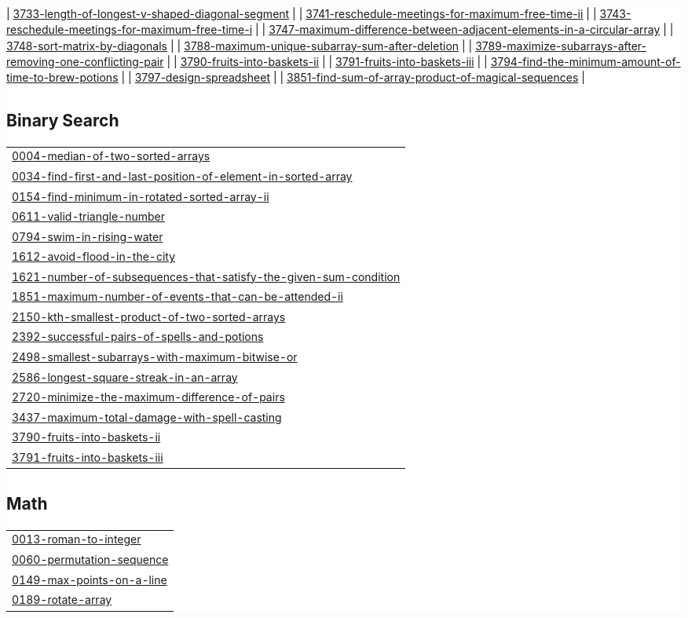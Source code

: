 | [3733-length-of-longest-v-shaped-diagonal-segment](https://github.com/shivraj-debug/Leetcode/tree/master/3733-length-of-longest-v-shaped-diagonal-segment) |
| [3741-reschedule-meetings-for-maximum-free-time-ii](https://github.com/shivraj-debug/Leetcode/tree/master/3741-reschedule-meetings-for-maximum-free-time-ii) |
| [3743-reschedule-meetings-for-maximum-free-time-i](https://github.com/shivraj-debug/Leetcode/tree/master/3743-reschedule-meetings-for-maximum-free-time-i) |
| [3747-maximum-difference-between-adjacent-elements-in-a-circular-array](https://github.com/shivraj-debug/Leetcode/tree/master/3747-maximum-difference-between-adjacent-elements-in-a-circular-array) |
| [3748-sort-matrix-by-diagonals](https://github.com/shivraj-debug/Leetcode/tree/master/3748-sort-matrix-by-diagonals) |
| [3788-maximum-unique-subarray-sum-after-deletion](https://github.com/shivraj-debug/Leetcode/tree/master/3788-maximum-unique-subarray-sum-after-deletion) |
| [3789-maximize-subarrays-after-removing-one-conflicting-pair](https://github.com/shivraj-debug/Leetcode/tree/master/3789-maximize-subarrays-after-removing-one-conflicting-pair) |
| [3790-fruits-into-baskets-ii](https://github.com/shivraj-debug/Leetcode/tree/master/3790-fruits-into-baskets-ii) |
| [3791-fruits-into-baskets-iii](https://github.com/shivraj-debug/Leetcode/tree/master/3791-fruits-into-baskets-iii) |
| [3794-find-the-minimum-amount-of-time-to-brew-potions](https://github.com/shivraj-debug/Leetcode/tree/master/3794-find-the-minimum-amount-of-time-to-brew-potions) |
| [3797-design-spreadsheet](https://github.com/shivraj-debug/Leetcode/tree/master/3797-design-spreadsheet) |
| [3851-find-sum-of-array-product-of-magical-sequences](https://github.com/shivraj-debug/Leetcode/tree/master/3851-find-sum-of-array-product-of-magical-sequences) |
## Binary Search
|  |
| ------- |
| [0004-median-of-two-sorted-arrays](https://github.com/shivraj-debug/Leetcode/tree/master/0004-median-of-two-sorted-arrays) |
| [0034-find-first-and-last-position-of-element-in-sorted-array](https://github.com/shivraj-debug/Leetcode/tree/master/0034-find-first-and-last-position-of-element-in-sorted-array) |
| [0154-find-minimum-in-rotated-sorted-array-ii](https://github.com/shivraj-debug/Leetcode/tree/master/0154-find-minimum-in-rotated-sorted-array-ii) |
| [0611-valid-triangle-number](https://github.com/shivraj-debug/Leetcode/tree/master/0611-valid-triangle-number) |
| [0794-swim-in-rising-water](https://github.com/shivraj-debug/Leetcode/tree/master/0794-swim-in-rising-water) |
| [1612-avoid-flood-in-the-city](https://github.com/shivraj-debug/Leetcode/tree/master/1612-avoid-flood-in-the-city) |
| [1621-number-of-subsequences-that-satisfy-the-given-sum-condition](https://github.com/shivraj-debug/Leetcode/tree/master/1621-number-of-subsequences-that-satisfy-the-given-sum-condition) |
| [1851-maximum-number-of-events-that-can-be-attended-ii](https://github.com/shivraj-debug/Leetcode/tree/master/1851-maximum-number-of-events-that-can-be-attended-ii) |
| [2150-kth-smallest-product-of-two-sorted-arrays](https://github.com/shivraj-debug/Leetcode/tree/master/2150-kth-smallest-product-of-two-sorted-arrays) |
| [2392-successful-pairs-of-spells-and-potions](https://github.com/shivraj-debug/Leetcode/tree/master/2392-successful-pairs-of-spells-and-potions) |
| [2498-smallest-subarrays-with-maximum-bitwise-or](https://github.com/shivraj-debug/Leetcode/tree/master/2498-smallest-subarrays-with-maximum-bitwise-or) |
| [2586-longest-square-streak-in-an-array](https://github.com/shivraj-debug/Leetcode/tree/master/2586-longest-square-streak-in-an-array) |
| [2720-minimize-the-maximum-difference-of-pairs](https://github.com/shivraj-debug/Leetcode/tree/master/2720-minimize-the-maximum-difference-of-pairs) |
| [3437-maximum-total-damage-with-spell-casting](https://github.com/shivraj-debug/Leetcode/tree/master/3437-maximum-total-damage-with-spell-casting) |
| [3790-fruits-into-baskets-ii](https://github.com/shivraj-debug/Leetcode/tree/master/3790-fruits-into-baskets-ii) |
| [3791-fruits-into-baskets-iii](https://github.com/shivraj-debug/Leetcode/tree/master/3791-fruits-into-baskets-iii) |
## Math
|  |
| ------- |
| [0013-roman-to-integer](https://github.com/shivraj-debug/Leetcode/tree/master/0013-roman-to-integer) |
| [0060-permutation-sequence](https://github.com/shivraj-debug/Leetcode/tree/master/0060-permutation-sequence) |
| [0149-max-points-on-a-line](https://github.com/shivraj-debug/Leetcode/tree/master/0149-max-points-on-a-line) |
| [0189-rotate-array](https://github.com/shivraj-debug/Leetcode/tree/master/0189-rotate-array) |